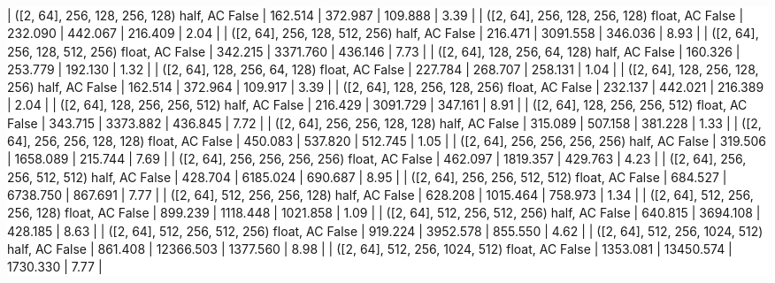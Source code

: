| ([2, 64], 256, 128, 256, 128) half, AC False | 162.514 | 372.987 | 109.888 | 3.39 | 
| ([2, 64], 256, 128, 256, 128) float, AC False | 232.090 | 442.067 | 216.409 | 2.04 | 
| ([2, 64], 256, 128, 512, 256) half, AC False | 216.471 | 3091.558 | 346.036 | 8.93 | 
| ([2, 64], 256, 128, 512, 256) float, AC False | 342.215 | 3371.760 | 436.146 | 7.73 | 
| ([2, 64], 128, 256, 64, 128) half, AC False | 160.326 | 253.779 | 192.130 | 1.32 | 
| ([2, 64], 128, 256, 64, 128) float, AC False | 227.784 | 268.707 | 258.131 | 1.04 | 
| ([2, 64], 128, 256, 128, 256) half, AC False | 162.514 | 372.964 | 109.917 | 3.39 | 
| ([2, 64], 128, 256, 128, 256) float, AC False | 232.137 | 442.021 | 216.389 | 2.04 | 
| ([2, 64], 128, 256, 256, 512) half, AC False | 216.429 | 3091.729 | 347.161 | 8.91 | 
| ([2, 64], 128, 256, 256, 512) float, AC False | 343.715 | 3373.882 | 436.845 | 7.72 | 
| ([2, 64], 256, 256, 128, 128) half, AC False | 315.089 | 507.158 | 381.228 | 1.33 | 
| ([2, 64], 256, 256, 128, 128) float, AC False | 450.083 | 537.820 | 512.745 | 1.05 | 
| ([2, 64], 256, 256, 256, 256) half, AC False | 319.506 | 1658.089 | 215.744 | 7.69 | 
| ([2, 64], 256, 256, 256, 256) float, AC False | 462.097 | 1819.357 | 429.763 | 4.23 | 
| ([2, 64], 256, 256, 512, 512) half, AC False | 428.704 | 6185.024 | 690.687 | 8.95 | 
| ([2, 64], 256, 256, 512, 512) float, AC False | 684.527 | 6738.750 | 867.691 | 7.77 | 
| ([2, 64], 512, 256, 256, 128) half, AC False | 628.208 | 1015.464 | 758.973 | 1.34 | 
| ([2, 64], 512, 256, 256, 128) float, AC False | 899.239 | 1118.448 | 1021.858 | 1.09 | 
| ([2, 64], 512, 256, 512, 256) half, AC False | 640.815 | 3694.108 | 428.185 | 8.63 | 
| ([2, 64], 512, 256, 512, 256) float, AC False | 919.224 | 3952.578 | 855.550 | 4.62 | 
| ([2, 64], 512, 256, 1024, 512) half, AC False | 861.408 | 12366.503 | 1377.560 | 8.98 | 
| ([2, 64], 512, 256, 1024, 512) float, AC False | 1353.081 | 13450.574 | 1730.330 | 7.77 | 
